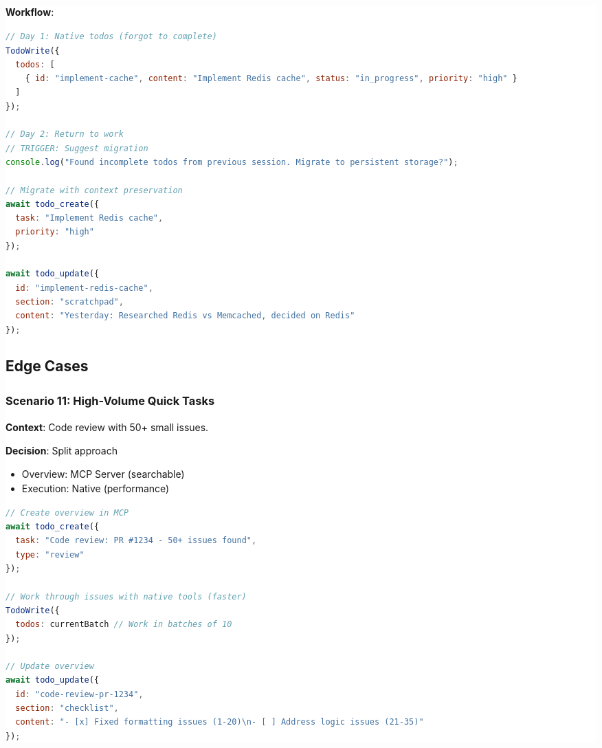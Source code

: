 **Workflow**:
```javascript
// Day 1: Native todos (forgot to complete)
TodoWrite({
  todos: [
    { id: "implement-cache", content: "Implement Redis cache", status: "in_progress", priority: "high" }
  ]
});

// Day 2: Return to work
// TRIGGER: Suggest migration
console.log("Found incomplete todos from previous session. Migrate to persistent storage?");

// Migrate with context preservation
await todo_create({
  task: "Implement Redis cache",
  priority: "high"
});

await todo_update({
  id: "implement-redis-cache",
  section: "scratchpad",
  content: "Yesterday: Researched Redis vs Memcached, decided on Redis"
});
```

## Edge Cases

### Scenario 11: High-Volume Quick Tasks

**Context**: Code review with 50+ small issues.

**Decision**: Split approach
- Overview: MCP Server (searchable)
- Execution: Native (performance)

```javascript
// Create overview in MCP
await todo_create({
  task: "Code review: PR #1234 - 50+ issues found",
  type: "review"
});

// Work through issues with native tools (faster)
TodoWrite({
  todos: currentBatch // Work in batches of 10
});

// Update overview
await todo_update({
  id: "code-review-pr-1234",
  section: "checklist",
  content: "- [x] Fixed formatting issues (1-20)\n- [ ] Address logic issues (21-35)"
});
```
